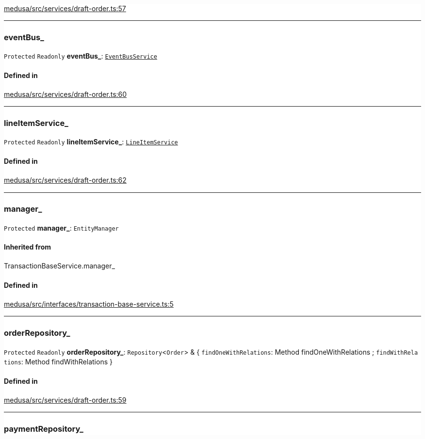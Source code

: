 [medusa/src/services/draft-order.ts:57](https://github.com/medusajs/medusa/blob/0af6e5534/packages/medusa/src/services/draft-order.ts#L57)

___

### eventBus\_

 `Protected` `Readonly` **eventBus\_**: [`EventBusService`](EventBusService.md)

#### Defined in

[medusa/src/services/draft-order.ts:60](https://github.com/medusajs/medusa/blob/0af6e5534/packages/medusa/src/services/draft-order.ts#L60)

___

### lineItemService\_

 `Protected` `Readonly` **lineItemService\_**: [`LineItemService`](LineItemService.md)

#### Defined in

[medusa/src/services/draft-order.ts:62](https://github.com/medusajs/medusa/blob/0af6e5534/packages/medusa/src/services/draft-order.ts#L62)

___

### manager\_

 `Protected` **manager\_**: `EntityManager`

#### Inherited from

TransactionBaseService.manager\_

#### Defined in

[medusa/src/interfaces/transaction-base-service.ts:5](https://github.com/medusajs/medusa/blob/0af6e5534/packages/medusa/src/interfaces/transaction-base-service.ts#L5)

___

### orderRepository\_

 `Protected` `Readonly` **orderRepository\_**: `Repository`<`Order`\> & { `findOneWithRelations`: Method findOneWithRelations ; `findWithRelations`: Method findWithRelations  }

#### Defined in

[medusa/src/services/draft-order.ts:59](https://github.com/medusajs/medusa/blob/0af6e5534/packages/medusa/src/services/draft-order.ts#L59)

___

### paymentRepository\_
